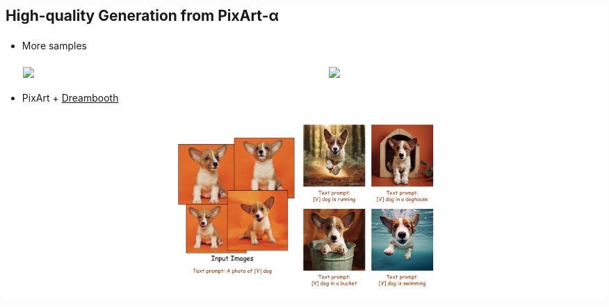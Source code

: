 
## High-quality Generation from PixArt-α

- More samples
<div id="more-samples" style="display: flex; justify-content: center;">
  <img src="asset/images/more-samples1.png" style="width: 50%; height: auto; object-fit: contain; margin: 5px;">
  <img src="asset/images/more-samples.png" style="width: 43%; height: auto; object-fit: contain; margin: 5px;">
</div>

- PixArt + [Dreambooth](https://dreambooth.github.io/)
<div id="dreambooth" style="display: flex; justify-content: center;">
  <img src="asset/images/dreambooth/dreambooth_dog.svg" width="46%" style="margin: 5px;">